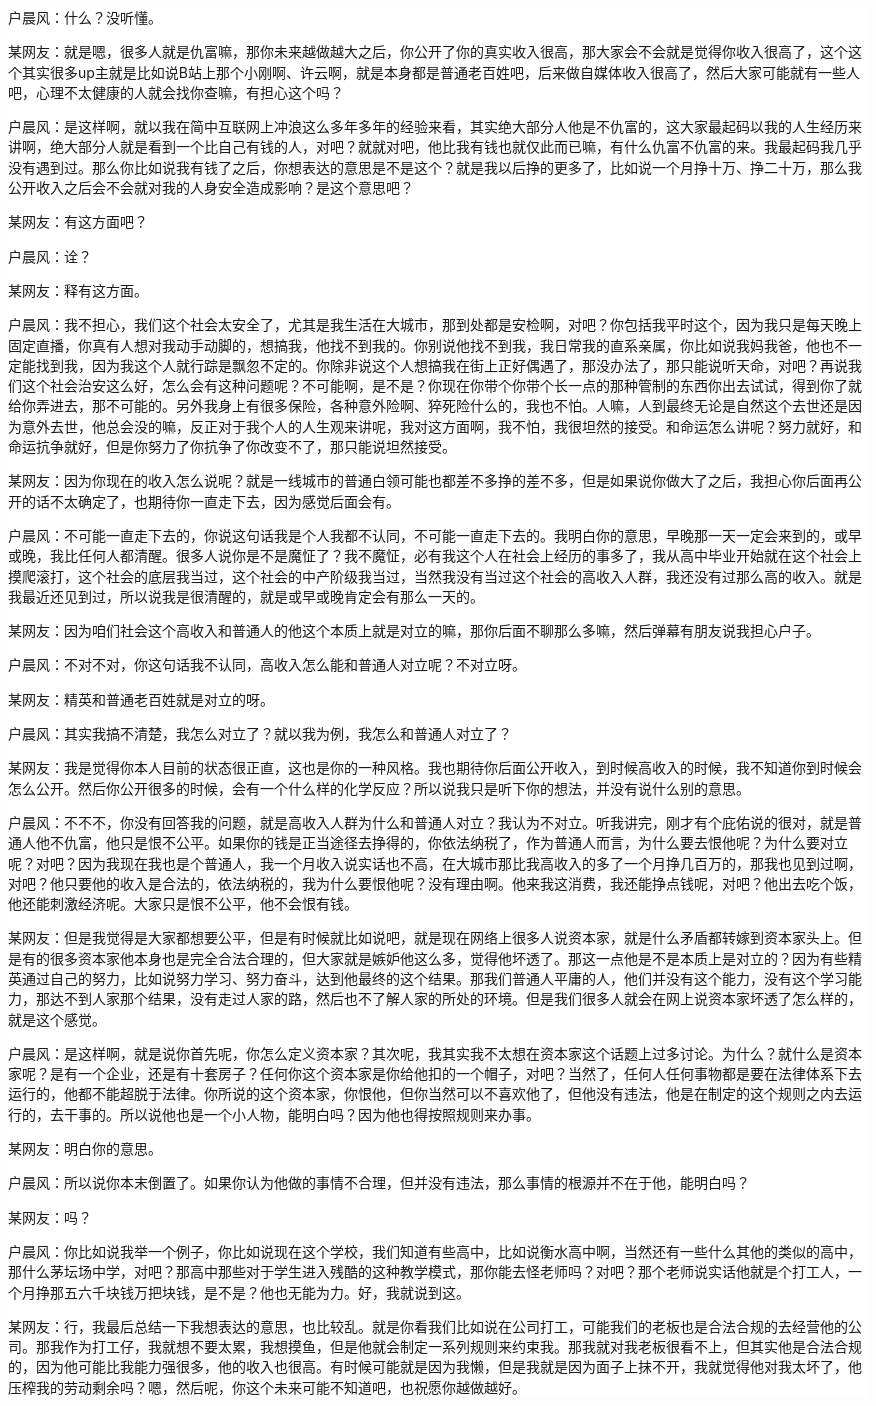 户晨风：什么？没听懂。

某网友：就是嗯，很多人就是仇富嘛，那你未来越做越大之后，你公开了你的真实收入很高，那大家会不会就是觉得你收入很高了，这个这个其实很多up主就是比如说B站上那个小刚啊、许云啊，就是本身都是普通老百姓吧，后来做自媒体收入很高了，然后大家可能就有一些人吧，心理不太健康的人就会找你查嘛，有担心这个吗？

户晨风：是这样啊，就以我在简中互联网上冲浪这么多年多年的经验来看，其实绝大部分人他是不仇富的，这大家最起码以我的人生经历来讲啊，绝大部分人就是看到一个比自己有钱的人，对吧？就就对吧，他比我有钱也就仅此而已嘛，有什么仇富不仇富的来。我最起码我几乎没有遇到过。那么你比如说我有钱了之后，你想表达的意思是不是这个？就是我以后挣的更多了，比如说一个月挣十万、挣二十万，那么我公开收入之后会不会就对我的人身安全造成影响？是这个意思吧？

某网友：有这方面吧？

户晨风：诠？

某网友：释有这方面。

户晨风：我不担心，我们这个社会太安全了，尤其是我生活在大城市，那到处都是安检啊，对吧？你包括我平时这个，因为我只是每天晚上固定直播，你真有人想对我动手动脚的，想搞我，他找不到我的。你别说他找不到我，我日常我的直系亲属，你比如说我妈我爸，他也不一定能找到我，因为我这个人就行踪是飘忽不定的。你除非说这个人想搞我在街上正好偶遇了，那没办法了，那只能说听天命，对吧？再说我们这个社会治安这么好，怎么会有这种问题呢？不可能啊，是不是？你现在你带个你带个长一点的那种管制的东西你出去试试，得到你了就给你弄进去，那不可能的。另外我身上有很多保险，各种意外险啊、猝死险什么的，我也不怕。人嘛，人到最终无论是自然这个去世还是因为意外去世，他总会没的嘛，反正对于我个人的人生观来讲呢，我对这方面啊，我不怕，我很坦然的接受。和命运怎么讲呢？努力就好，和命运抗争就好，但是你努力了你抗争了你改变不了，那只能说坦然接受。

某网友：因为你现在的收入怎么说呢？就是一线城市的普通白领可能也都差不多挣的差不多，但是如果说你做大了之后，我担心你后面再公开的话不太确定了，也期待你一直走下去，因为感觉后面会有。

户晨风：不可能一直走下去的，你说这句话我是个人我都不认同，不可能一直走下去的。我明白你的意思，早晚那一天一定会来到的，或早或晚，我比任何人都清醒。很多人说你是不是魔怔了？我不魔怔，必有我这个人在社会上经历的事多了，我从高中毕业开始就在这个社会上摸爬滚打，这个社会的底层我当过，这个社会的中产阶级我当过，当然我没有当过这个社会的高收入人群，我还没有过那么高的收入。就是我最近还见到过，所以说我是很清醒的，就是或早或晚肯定会有那么一天的。

某网友：因为咱们社会这个高收入和普通人的他这个本质上就是对立的嘛，那你后面不聊那么多嘛，然后弹幕有朋友说我担心户子。

户晨风：不对不对，你这句话我不认同，高收入怎么能和普通人对立呢？不对立呀。

某网友：精英和普通老百姓就是对立的呀。

户晨风：其实我搞不清楚，我怎么对立了？就以我为例，我怎么和普通人对立了？

某网友：我是觉得你本人目前的状态很正直，这也是你的一种风格。我也期待你后面公开收入，到时候高收入的时候，我不知道你到时候会怎么公开。然后你公开很多的时候，会有一个什么样的化学反应？所以说我只是听下你的想法，并没有说什么别的意思。

户晨风：不不不，你没有回答我的问题，就是高收入人群为什么和普通人对立？我认为不对立。听我讲完，刚才有个庇佑说的很对，就是普通人他不仇富，他只是恨不公平。如果你的钱是正当途径去挣得的，你依法纳税了，作为普通人而言，为什么要去恨他呢？为什么要对立呢？对吧？因为我现在我也是个普通人，我一个月收入说实话也不高，在大城市那比我高收入的多了一个月挣几百万的，那我也见到过啊，对吧？他只要他的收入是合法的，依法纳税的，我为什么要恨他呢？没有理由啊。他来我这消费，我还能挣点钱呢，对吧？他出去吃个饭，他还能刺激经济呢。大家只是恨不公平，他不会恨有钱。

某网友：但是我觉得是大家都想要公平，但是有时候就比如说吧，就是现在网络上很多人说资本家，就是什么矛盾都转嫁到资本家头上。但是有的很多资本家他本身也是完全合法合理的，但大家就是嫉妒他这么多，觉得他坏透了。那这一点他是不是本质上是对立的？因为有些精英通过自己的努力，比如说努力学习、努力奋斗，达到他最终的这个结果。那我们普通人平庸的人，他们并没有这个能力，没有这个学习能力，那达不到人家那个结果，没有走过人家的路，然后也不了解人家的所处的环境。但是我们很多人就会在网上说资本家坏透了怎么样的，就是这个感觉。

户晨风：是这样啊，就是说你首先呢，你怎么定义资本家？其次呢，我其实我不太想在资本家这个话题上过多讨论。为什么？就什么是资本家呢？是有一个企业，还是有十套房子？任何你这个资本家是你给他扣的一个帽子，对吧？当然了，任何人任何事物都是要在法律体系下去运行的，他都不能超脱于法律。你所说的这个资本家，你恨他，但你当然可以不喜欢他了，但他没有违法，他是在制定的这个规则之内去运行的，去干事的。所以说他也是一个小人物，能明白吗？因为他也得按照规则来办事。

某网友：明白你的意思。

户晨风：所以说你本末倒置了。如果你认为他做的事情不合理，但并没有违法，那么事情的根源并不在于他，能明白吗？

某网友：吗？

户晨风：你比如说我举一个例子，你比如说现在这个学校，我们知道有些高中，比如说衡水高中啊，当然还有一些什么其他的类似的高中，那什么茅坛场中学，对吧？那高中那些对于学生进入残酷的这种教学模式，那你能去怪老师吗？对吧？那个老师说实话他就是个打工人，一个月挣那五六千块钱万把块钱，是不是？他也无能为力。好，我就说到这。

某网友：行，我最后总结一下我想表达的意思，也比较乱。就是你看我们比如说在公司打工，可能我们的老板也是合法合规的去经营他的公司。那我作为打工仔，我就想不要太累，我想摸鱼，但是他就会制定一系列规则来约束我。那我就对我老板很看不上，但其实他是合法合规的，因为他可能比我能力强很多，他的收入也很高。有时候可能就是因为我懒，但是我就是因为面子上抹不开，我就觉得他对我太坏了，他压榨我的劳动剩余吗？嗯，然后呢，你这个未来可能不知道吧，也祝愿你越做越好。
